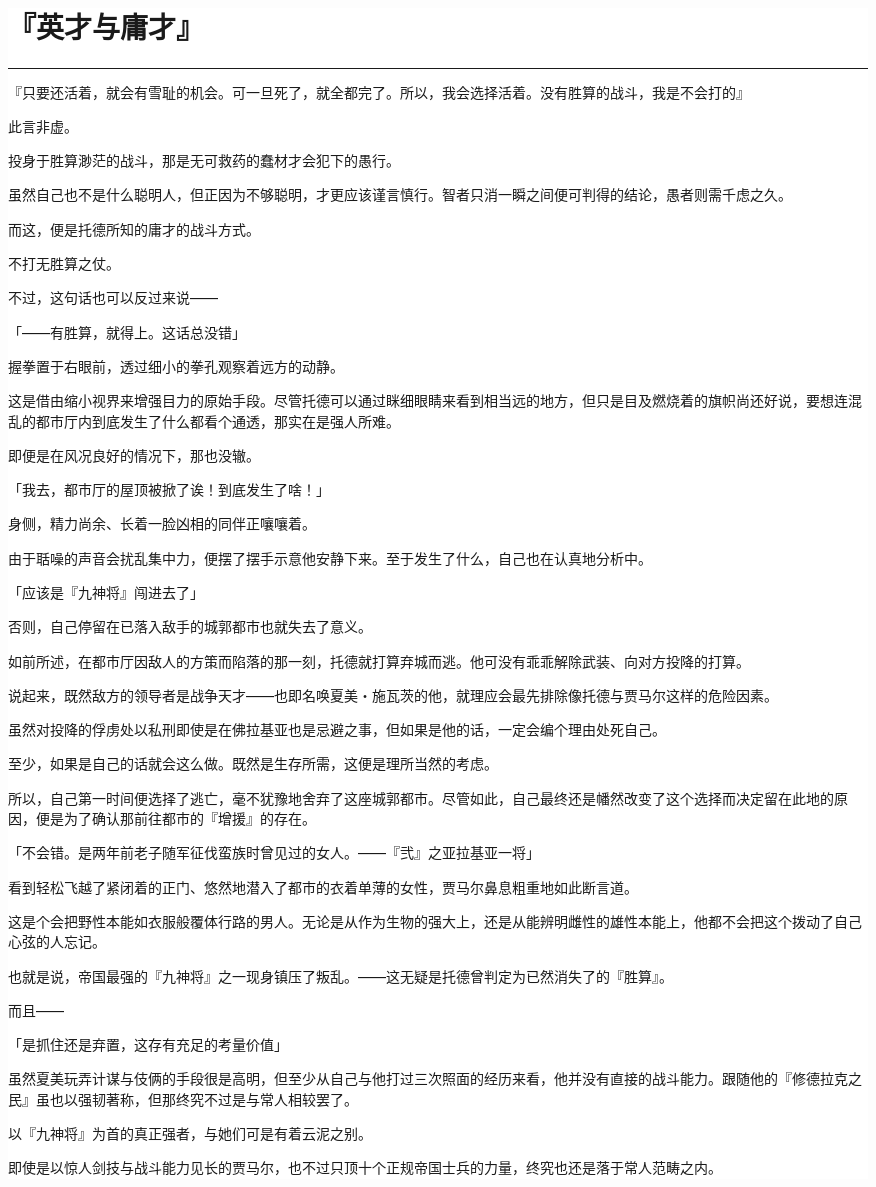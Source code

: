 # 『英才与庸才』

------

『只要还活着，就会有雪耻的机会。可一旦死了，就全都完了。所以，我会选择活着。没有胜算的战斗，我是不会打的』

此言非虚。

投身于胜算渺茫的战斗，那是无可救药的蠢材才会犯下的愚行。

虽然自己也不是什么聪明人，但正因为不够聪明，才更应该谨言慎行。智者只消一瞬之间便可判得的结论，愚者则需千虑之久。

而这，便是托德所知的庸才的战斗方式。

不打无胜算之仗。

不过，这句话也可以反过来说——

「——有胜算，就得上。这话总没错」

握拳置于右眼前，透过细小的拳孔观察着远方的动静。

这是借由缩小视界来增强目力的原始手段。尽管托德可以通过眯细眼睛来看到相当远的地方，但只是目及燃烧着的旗帜尚还好说，要想连混乱的都市厅内到底发生了什么都看个通透，那实在是强人所难。

即便是在风况良好的情况下，那也没辙。

「我去，都市厅的屋顶被掀了诶！到底发生了啥！」

身侧，精力尚余、长着一脸凶相的同伴正嚷嚷着。

由于聒噪的声音会扰乱集中力，便摆了摆手示意他安静下来。至于发生了什么，自己也在认真地分析中。

「应该是『九神将』闯进去了」

否则，自己停留在已落入敌手的城郭都市也就失去了意义。

如前所述，在都市厅因敌人的方策而陷落的那一刻，托德就打算弃城而逃。他可没有乖乖解除武装、向对方投降的打算。

说起来，既然敌方的领导者是战争天才——也即名唤夏美・施瓦茨的他，就理应会最先排除像托德与贾马尔这样的危险因素。

虽然对投降的俘虏处以私刑即使是在佛拉基亚也是忌避之事，但如果是他的话，一定会编个理由处死自己。

至少，如果是自己的话就会这么做。既然是生存所需，这便是理所当然的考虑。

所以，自己第一时间便选择了逃亡，毫不犹豫地舍弃了这座城郭都市。尽管如此，自己最终还是幡然改变了这个选择而决定留在此地的原因，便是为了确认那前往都市的『增援』的存在。

「不会错。是两年前老子随军征伐蛮族时曾见过的女人。——『弐』之亚拉基亚一将」

看到轻松飞越了紧闭着的正门、悠然地潜入了都市的衣着单薄的女性，贾马尔鼻息粗重地如此断言道。

这是个会把野性本能如衣服般覆体行路的男人。无论是从作为生物的强大上，还是从能辨明雌性的雄性本能上，他都不会把这个拨动了自己心弦的人忘记。

也就是说，帝国最强的『九神将』之一现身镇压了叛乱。——这无疑是托德曾判定为已然消失了的『胜算』。

而且——

「是抓住还是弃置，这存有充足的考量价值」

虽然夏美玩弄计谋与伎俩的手段很是高明，但至少从自己与他打过三次照面的经历来看，他并没有直接的战斗能力。跟随他的『修德拉克之民』虽也以强韧著称，但那终究不过是与常人相较罢了。

以『九神将』为首的真正强者，与她们可是有着云泥之别。

即使是以惊人剑技与战斗能力见长的贾马尔，也不过只顶十个正规帝国士兵的力量，终究也还是落于常人范畴之内。
